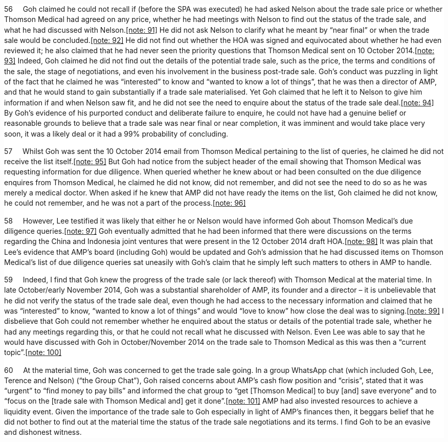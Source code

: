 56     Goh claimed he could not recall if (before the SPA was executed) he had asked Nelson about the trade sale price or whether Thomson Medical had agreed on any price, whether he had meetings with Nelson to find out the status of the trade sale, and what he had discussed with Nelson.[\[note: 91\]](#Ftn_91) He did not ask Nelson to clarify what he meant by “near final” or when the trade sale would be concluded.[\[note: 92\]](#Ftn_92) He did not find out whether the HOA was signed and equivocated about whether he had even reviewed it; he also claimed that he had never seen the priority questions that Thomson Medical sent on 10 October 2014.[\[note: 93\]](#Ftn_93) Indeed, Goh claimed he did not find out the details of the potential trade sale, such as the price, the terms and conditions of the sale, the stage of negotiations, and even his involvement in the business post-trade sale. Goh’s conduct was puzzling in light of the fact that he claimed he was “interested” to know and “wanted to know a lot of things”, that he was then a director of AMP, and that he would stand to gain substantially if a trade sale materialised. Yet Goh claimed that he left it to Nelson to give him information if and when Nelson saw fit, and he did not see the need to enquire about the status of the trade sale deal.[\[note: 94\]](#Ftn_94) By Goh’s evidence of his purported conduct and deliberate failure to enquire, he could not have had a genuine belief or reasonable grounds to believe that a trade sale was near final or near completion, it was imminent and would take place very soon, it was a likely deal or it had a 99% probability of concluding.

57     Whilst Goh was sent the 10 October 2014 email from Thomson Medical pertaining to the list of queries, he claimed he did not receive the list itself.[\[note: 95\]](#Ftn_95) But Goh had notice from the subject header of the email showing that Thomson Medical was requesting information for due diligence. When queried whether he knew about or had been consulted on the due diligence enquires from Thomson Medical, he claimed he did not know, did not remember, and did not see the need to do so as he was merely a medical doctor. When asked if he knew that AMP did not have ready the items on the list, Goh claimed he did not know, he could not remember, and he was not a part of the process.[\[note: 96\]](#Ftn_96)

58     However, Lee testified it was likely that either he or Nelson would have informed Goh about Thomson Medical’s due diligence queries.[\[note: 97\]](#Ftn_97) Goh eventually admitted that he had been informed that there were discussions on the terms regarding the China and Indonesia joint ventures that were present in the 12 October 2014 draft HOA.[\[note: 98\]](#Ftn_98) It was plain that Lee’s evidence that AMP’s board (including Goh) would be updated and Goh’s admission that he had discussed items on Thomson Medical’s list of due diligence queries sat uneasily with Goh’s claim that he simply left such matters to others in AMP to handle.

59     Indeed, I find that Goh knew the progress of the trade sale (or lack thereof) with Thomson Medical at the material time. In late October/early November 2014, Goh was a substantial shareholder of AMP, its founder and a director – it is unbelievable that he did not verify the status of the trade sale deal, even though he had access to the necessary information and claimed that he was “interested” to know, “wanted to know a lot of things” and would “love to know” how close the deal was to signing.[\[note: 99\]](#Ftn_99) I disbelieve that Goh could not remember whether he enquired about the status or details of the potential trade sale, whether he had any meetings regarding this, or that he could not recall what he discussed with Nelson. Even Lee was able to say that he would have discussed with Goh in October/November 2014 on the trade sale to Thomson Medical as this was then a “current topic”.[\[note: 100\]](#Ftn_100)

60     At the material time, Goh was concerned to get the trade sale going. In a group WhatsApp chat (which included Goh, Lee, Terence and Nelson) (“the Group Chat”), Goh raised concerns about AMP’s cash flow position and “crisis”, stated that it was “urgent” to “find money to pay bills” and informed the chat group to “get \[Thomson Medical\] to buy \[and\] save everyone” and to “focus on the \[trade sale with Thomson Medical and\] get it done”.[\[note: 101\]](#Ftn_101) AMP had also invested resources to achieve a liquidity event. Given the importance of the trade sale to Goh especially in light of AMP’s finances then, it beggars belief that he did not bother to find out at the material time the status of the trade sale negotiations and its terms. I find Goh to be an evasive and dishonest witness.
